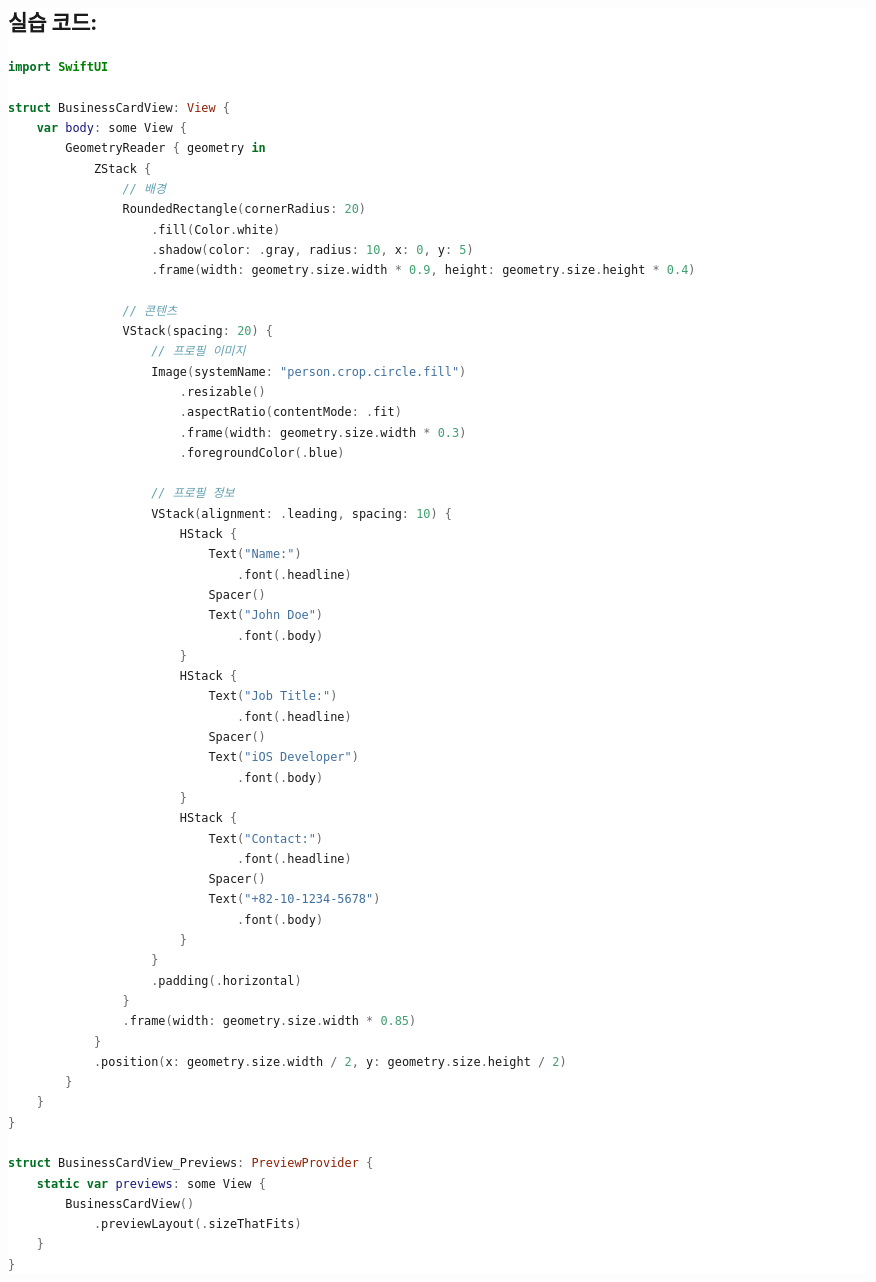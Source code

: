 
## **실습 코드:**

```swift
import SwiftUI

struct BusinessCardView: View {
    var body: some View {
        GeometryReader { geometry in
            ZStack {
                // 배경
                RoundedRectangle(cornerRadius: 20)
                    .fill(Color.white)
                    .shadow(color: .gray, radius: 10, x: 0, y: 5)
                    .frame(width: geometry.size.width * 0.9, height: geometry.size.height * 0.4)

                // 콘텐츠
                VStack(spacing: 20) {
                    // 프로필 이미지
                    Image(systemName: "person.crop.circle.fill")
                        .resizable()
                        .aspectRatio(contentMode: .fit)
                        .frame(width: geometry.size.width * 0.3)
                        .foregroundColor(.blue)

                    // 프로필 정보
                    VStack(alignment: .leading, spacing: 10) {
                        HStack {
                            Text("Name:")
                                .font(.headline)
                            Spacer()
                            Text("John Doe")
                                .font(.body)
                        }
                        HStack {
                            Text("Job Title:")
                                .font(.headline)
                            Spacer()
                            Text("iOS Developer")
                                .font(.body)
                        }
                        HStack {
                            Text("Contact:")
                                .font(.headline)
                            Spacer()
                            Text("+82-10-1234-5678")
                                .font(.body)
                        }
                    }
                    .padding(.horizontal)
                }
                .frame(width: geometry.size.width * 0.85)
            }
            .position(x: geometry.size.width / 2, y: geometry.size.height / 2)
        }
    }
}

struct BusinessCardView_Previews: PreviewProvider {
    static var previews: some View {
        BusinessCardView()
            .previewLayout(.sizeThatFits)
    }
}
```